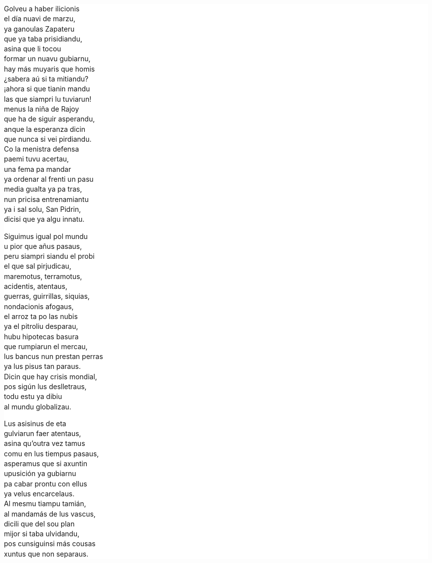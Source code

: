 Golveu a haber ilicionis\
el día nuavi de marzu,\
ya ganoulas Zapateru\
que ya taba prisidiandu,\
asina que li tocou\
formar un nuavu gubiarnu,\
hay más muyaris que homis\
¿sabera aú si ta mitiandu?\
¡ahora si que tianin mandu\
las que siampri lu tuviarun!\
menus la niña de Rajoy\
que ha de siguir asperandu,\
anque la esperanza dicin\
que nunca si vei pirdiandu.\
Co la menistra defensa\
paemi tuvu acertau,\
una fema pa mandar\
ya ordenar al frenti un pasu\
media gualta ya pa tras,\
nun pricisa entrenamiantu\
ya i sal solu, San Pidrin,\
dicisi que ya algu innatu.

Siguimus igual pol mundu\
u pior que añus pasaus,\
peru siampri siandu el probi\
el que sal pirjudicau,\
maremotus, terramotus,\
acidentis, atentaus,\
guerras, guirrillas, siquias,\
nondacionis afogaus,\
el arroz ta po las nubis\
ya el pitroliu desparau,\
hubu hipotecas basura\
que rumpiarun el mercau,\
lus bancus nun prestan perras\
ya lus pisus tan paraus.\
Dicin que hay crisis mondial,\
pos sigún lus deslletraus,\
todu estu ya dibiu\
al mundu globalizau.

Lus asisinus de eta\
gulviarun faer atentaus,\
asina qu’outra vez tamus\
comu en lus tiempus pasaus,\
asperamus que si axuntin\
upusición ya gubiarnu\
pa cabar prontu con ellus\
ya velus encarcelaus.\
Al mesmu tiampu tamián,\
al mandamás de lus vascus,\
dicili que del sou plan\
mijor si taba ulvidandu,\
pos cunsiguinsi más cousas\
xuntus que non separaus.
